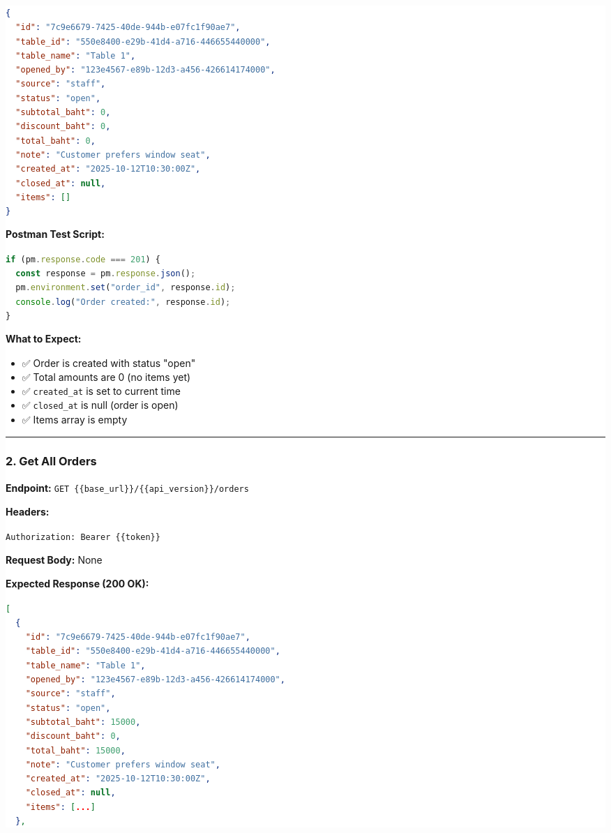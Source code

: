 ```json
{
  "id": "7c9e6679-7425-40de-944b-e07fc1f90ae7",
  "table_id": "550e8400-e29b-41d4-a716-446655440000",
  "table_name": "Table 1",
  "opened_by": "123e4567-e89b-12d3-a456-426614174000",
  "source": "staff",
  "status": "open",
  "subtotal_baht": 0,
  "discount_baht": 0,
  "total_baht": 0,
  "note": "Customer prefers window seat",
  "created_at": "2025-10-12T10:30:00Z",
  "closed_at": null,
  "items": []
}
```

**Postman Test Script:**

```javascript
if (pm.response.code === 201) {
  const response = pm.response.json();
  pm.environment.set("order_id", response.id);
  console.log("Order created:", response.id);
}
```

**What to Expect:**

- ✅ Order is created with status "open"
- ✅ Total amounts are 0 (no items yet)
- ✅ `created_at` is set to current time
- ✅ `closed_at` is null (order is open)
- ✅ Items array is empty

---

### 2. Get All Orders

**Endpoint:** `GET {{base_url}}/{{api_version}}/orders`

**Headers:**

```
Authorization: Bearer {{token}}
```

**Request Body:** None

**Expected Response (200 OK):**

```json
[
  {
    "id": "7c9e6679-7425-40de-944b-e07fc1f90ae7",
    "table_id": "550e8400-e29b-41d4-a716-446655440000",
    "table_name": "Table 1",
    "opened_by": "123e4567-e89b-12d3-a456-426614174000",
    "source": "staff",
    "status": "open",
    "subtotal_baht": 15000,
    "discount_baht": 0,
    "total_baht": 15000,
    "note": "Customer prefers window seat",
    "created_at": "2025-10-12T10:30:00Z",
    "closed_at": null,
    "items": [...]
  },
```